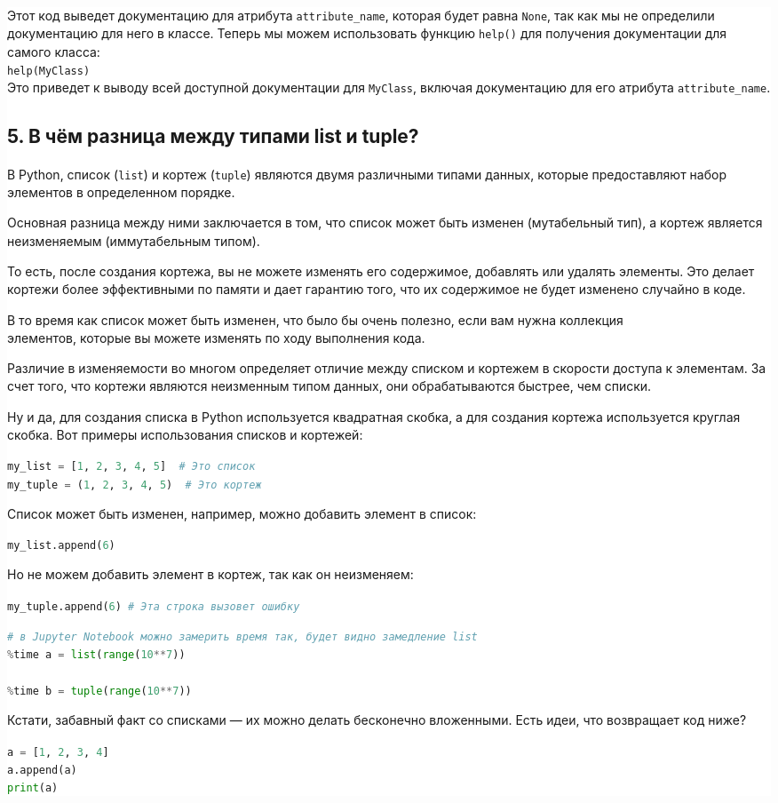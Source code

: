Этот код выведет документацию для атрибута `attribute_name`, которая будет равна `None`, так как мы не определили документацию для него в классе. Теперь мы можем использовать функцию `help()` для получения документации для самого класса:  
`help(MyClass)`  
Это приведет к выводу всей доступной документации для `MyClass`, включая документацию для его атрибута `attribute_name`.

## 5. В чём разница между типами list и tuple?

В Python, список (`list`) и кортеж (`tuple`) являются двумя различными типами данных, которые предоставляют набор элементов в определенном порядке.

Основная разница между ними заключается в том, что список может быть изменен (мутабельный тип), а кортеж является неизменяемым (иммутабельным типом).

То есть, после создания кортежа, вы не можете изменять его содержимое, добавлять или удалять элементы. Это делает кортежи более эффективными по памяти и дает гарантию того, что их содержимое не будет изменено случайно в коде.

В то время как список может быть изменен, что было бы очень полезно, если вам нужна коллекция  
элементов, которые вы можете изменять по ходу выполнения кода.

Различие в изменяемости во многом определяет отличие между списком и кортежем в скорости доступа к элементам. За счет того, что кортежи являются неизменным типом данных, они обрабатываются быстрее, чем списки.

Ну и да, для создания списка в Python используется квадратная скобка, а для создания кортежа используется круглая скобка. Вот примеры использования списков и кортежей:

```python
my_list = [1, 2, 3, 4, 5]  # Это список
my_tuple = (1, 2, 3, 4, 5)  # Это кортеж
```

Cписок может быть изменен, например, можно добавить элемент в список:

```python
my_list.append(6)
```

Но не можем добавить элемент в кортеж, так как он неизменяем:

```python
my_tuple.append(6) # Эта строка вызовет ошибку
```

```python
# в Jupyter Notebook можно замерить время так, будет видно замедление list
%time a = list(range(10**7))

%time b = tuple(range(10**7))
```

Кстати, забавный факт со списками — их можно делать бесконечно вложенными. Есть идеи, что возвращает код ниже?

```python
a = [1, 2, 3, 4]
a.append(a)
print(a)
```
